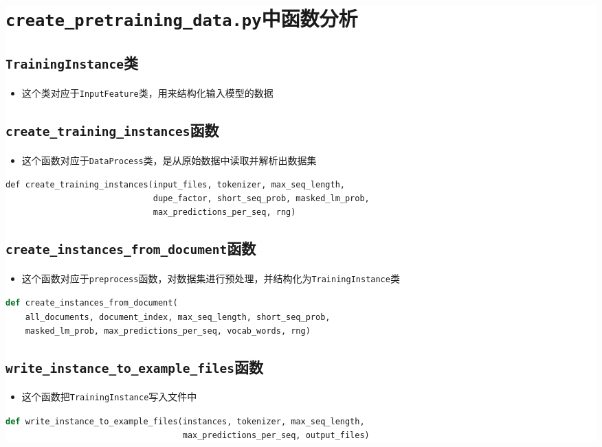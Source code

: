 # `create_pretraining_data.py`中函数分析

## `TrainingInstance`类
* 这个类对应于`InputFeature`类，用来结构化输入模型的数据
```python

```

## `create_training_instances`函数
* 这个函数对应于`DataProcess`类，是从原始数据中读取并解析出数据集
```
def create_training_instances(input_files, tokenizer, max_seq_length,
                              dupe_factor, short_seq_prob, masked_lm_prob,
                              max_predictions_per_seq, rng)
```

## `create_instances_from_document`函数
* 这个函数对应于`preprocess`函数，对数据集进行预处理，并结构化为`TrainingInstance`类
```python
def create_instances_from_document(
    all_documents, document_index, max_seq_length, short_seq_prob,
    masked_lm_prob, max_predictions_per_seq, vocab_words, rng)
```
## `write_instance_to_example_files`函数
* 这个函数把`TrainingInstance`写入文件中

```python
def write_instance_to_example_files(instances, tokenizer, max_seq_length,
                                    max_predictions_per_seq, output_files)
```